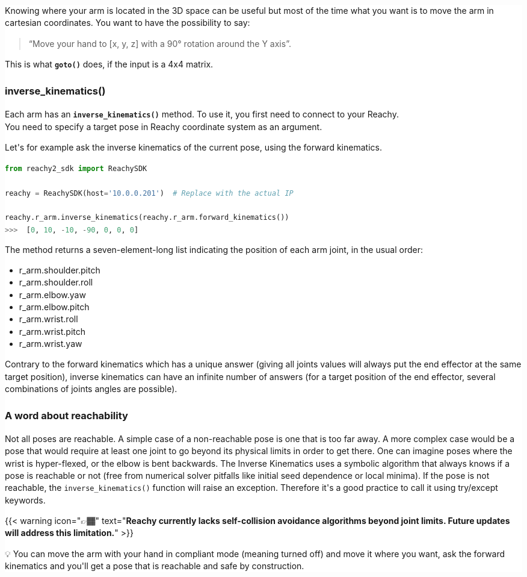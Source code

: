 Knowing where your arm is located in the 3D space can be useful but most of the time what you want is to move the arm in cartesian coordinates. You want to have the possibility to say: 
> “Move your hand to [x, y, z] with a 90° rotation around the Y axis”. 

This is what **`goto()`** does, if the input is a 4x4 matrix. 

### inverse_kinematics()

Each arm has an **`inverse_kinematics()`** method. To use it, you first need to connect to your Reachy.  
You need to specify a target pose in Reachy coordinate system as an argument.  

Let's for example ask the inverse kinematics of the current pose, using the forward kinematics.

```python
from reachy2_sdk import ReachySDK

reachy = ReachySDK(host='10.0.0.201')  # Replace with the actual IP

reachy.r_arm.inverse_kinematics(reachy.r_arm.forward_kinematics())
>>>  [0, 10, -10, -90, 0, 0, 0]
```

The method returns a seven-element-long list indicating the position of each arm joint, in the usual order:
- r_arm.shoulder.pitch
- r_arm.shoulder.roll
- r_arm.elbow.yaw
- r_arm.elbow.pitch
- r_arm.wrist.roll
- r_arm.wrist.pitch
- r_arm.wrist.yaw

Contrary to the forward kinematics which has a unique answer (giving all joints values will always put the end effector at the same target position), inverse kinematics can have an infinite number of answers (for a target position of the end effector, several combinations of joints angles are possible).

### A word about reachability

Not all poses are reachable. A simple case of a non-reachable pose is one that is too far away. A more complex case would be a pose that would require at least one joint to go beyond its physical limits in order to get there. One can imagine poses where the wrist is hyper-flexed, or the elbow is bent backwards.
The Inverse Kinematics uses a symbolic algorithm that always knows if a pose is reachable or not (free from numerical solver pitfalls like initial seed dependence or local minima).
If the pose is not reachable, the `inverse_kinematics()` function will raise an exception. Therefore it's a good practice to call it using try/except keywords.

{{< warning icon="👉🏾" text="<b>Reachy currently lacks self-collision avoidance algorithms beyond joint limits. Future updates will address this limitation.</b>" >}}

:bulb: You can move the arm with your hand in compliant mode (meaning turned off) and move it where you want, ask the forward kinematics and you'll get a pose that is reachable and safe by construction.
